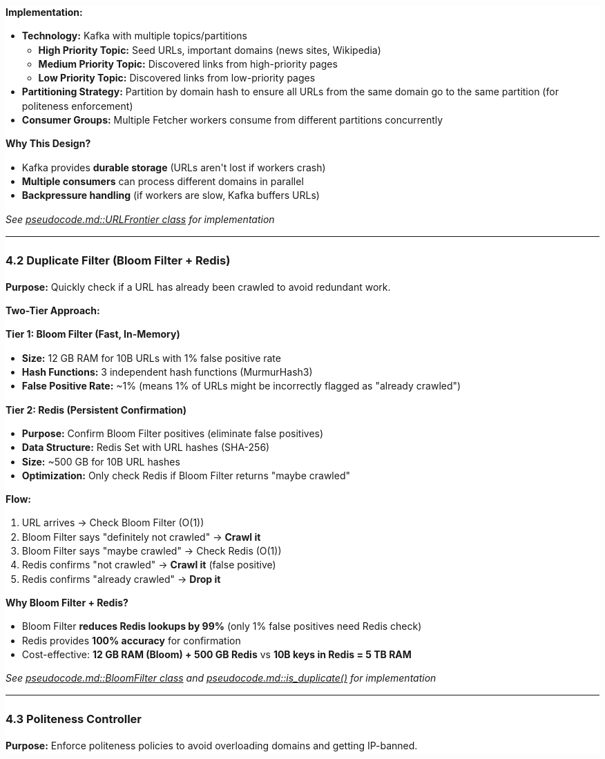 **Implementation:**
- **Technology:** Kafka with multiple topics/partitions
  - **High Priority Topic:** Seed URLs, important domains (news sites, Wikipedia)
  - **Medium Priority Topic:** Discovered links from high-priority pages
  - **Low Priority Topic:** Discovered links from low-priority pages
- **Partitioning Strategy:** Partition by domain hash to ensure all URLs from the same domain go to the same partition (for politeness enforcement)
- **Consumer Groups:** Multiple Fetcher workers consume from different partitions concurrently

**Why This Design?**
- Kafka provides **durable storage** (URLs aren't lost if workers crash)
- **Multiple consumers** can process different domains in parallel
- **Backpressure handling** (if workers are slow, Kafka buffers URLs)

*See [pseudocode.md::URLFrontier class](./pseudocode.md) for implementation*

---

### 4.2 Duplicate Filter (Bloom Filter + Redis)

**Purpose:** Quickly check if a URL has already been crawled to avoid redundant work.

**Two-Tier Approach:**

**Tier 1: Bloom Filter (Fast, In-Memory)**
- **Size:** 12 GB RAM for 10B URLs with 1% false positive rate
- **Hash Functions:** 3 independent hash functions (MurmurHash3)
- **False Positive Rate:** ~1% (means 1% of URLs might be incorrectly flagged as "already crawled")

**Tier 2: Redis (Persistent Confirmation)**
- **Purpose:** Confirm Bloom Filter positives (eliminate false positives)
- **Data Structure:** Redis Set with URL hashes (SHA-256)
- **Size:** ~500 GB for 10B URL hashes
- **Optimization:** Only check Redis if Bloom Filter returns "maybe crawled"

**Flow:**
1. URL arrives → Check Bloom Filter (O(1))
2. Bloom Filter says "definitely not crawled" → **Crawl it**
3. Bloom Filter says "maybe crawled" → Check Redis (O(1))
4. Redis confirms "not crawled" → **Crawl it** (false positive)
5. Redis confirms "already crawled" → **Drop it**

**Why Bloom Filter + Redis?**
- Bloom Filter **reduces Redis lookups by 99%** (only 1% false positives need Redis check)
- Redis provides **100% accuracy** for confirmation
- Cost-effective: **12 GB RAM (Bloom) + 500 GB Redis** vs **10B keys in Redis = 5 TB RAM**

*See [pseudocode.md::BloomFilter class](./pseudocode.md) and [pseudocode.md::is_duplicate()](./pseudocode.md) for implementation*

---

### 4.3 Politeness Controller

**Purpose:** Enforce politeness policies to avoid overloading domains and getting IP-banned.
